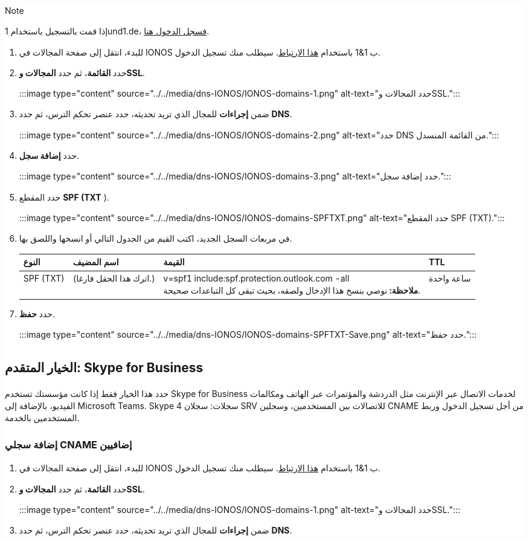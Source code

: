 > [!NOTE]
> إذا قمت بالتسجيل باستخدام 1und1.de، [فسجل الدخول هنا](https://go.microsoft.com/fwlink/?linkid=859152). 
  
1. للبدء، انتقل إلى صفحة المجالات في IONOS ب 1&1 باستخدام [هذا الارتباط](https://my.1and1.com/). سيطلب منك تسجيل الدخول.

1. حدد **القائمة**، ثم حدد **المجالات وSSL**.
  
   :::image type="content" source="../../media/dns-IONOS/IONOS-domains-1.png" alt-text="حدد المجالات وSSL.":::
  
1. ضمن **إجراءات** للمجال الذي تريد تحديثه، حدد عنصر تحكم الترس، ثم حدد **DNS**.

   :::image type="content" source="../../media/dns-IONOS/IONOS-domains-2.png" alt-text="حدد DNS من القائمة المنسدل.":::

1. حدد **إضافة سجل**.

    :::image type="content" source="../../media/dns-IONOS/IONOS-domains-3.png" alt-text="حدد إضافة سجل.":::

1. حدد المقطع **SPF (TXT** ).

    :::image type="content" source="../../media/dns-IONOS/IONOS-domains-SPFTXT.png" alt-text="حدد المقطع SPF (TXT).":::

1. في مربعات السجل الجديد، اكتب القيم من الجدول التالي أو انسخها واللصق بها. <br/>

    |**النوع**|**اسم المضيف**|**القيمة**| **TTL** |
    |:-----|:-----|:-----|:-----|
    |SPF (TXT)  <br/> |(اترك هذا الحقل فارغا.)  <br/> |v=spf1 include:spf.protection.outlook.com -all  <br/> **ملاحظة:** نوصي بنسخ هذا الإدخال ولصقه، بحيث تبقى كل التباعدات صحيحة. | ساعة واحدة |
  
1. حدد **حفظ**.

   :::image type="content" source="../../media/dns-IONOS/IONOS-domains-SPFTXT-Save.png" alt-text="حدد حفظ.":::

## <a name="advanced-option-skype-for-business"></a>الخيار المتقدم: Skype for Business

حدد هذا الخيار فقط إذا كانت مؤسستك تستخدم Skype for Business لخدمات الاتصال عبر الإنترنت مثل الدردشة والمؤتمرات عبر الهاتف ومكالمات الفيديو، بالإضافة إلى Microsoft Teams. Skype 4 سجلات: سجلان SRV للاتصالات بين المستخدمين، وسجلين CNAME من أجل تسجيل الدخول وربط المستخدمين بالخدمة.

### <a name="add-two-additional-cname-records"></a>إضافة سجلي CNAME إضافيين
  
1. للبدء، انتقل إلى صفحة المجالات في IONOS ب 1&1 باستخدام [هذا الارتباط](https://my.1and1.com/). سيطلب منك تسجيل الدخول.

1. حدد **القائمة**، ثم حدد **المجالات وSSL**.
  
   :::image type="content" source="../../media/dns-IONOS/IONOS-domains-1.png" alt-text="حدد المجالات وSSL.":::
  
1. ضمن **إجراءات** للمجال الذي تريد تحديثه، حدد عنصر تحكم الترس، ثم حدد **DNS**.
